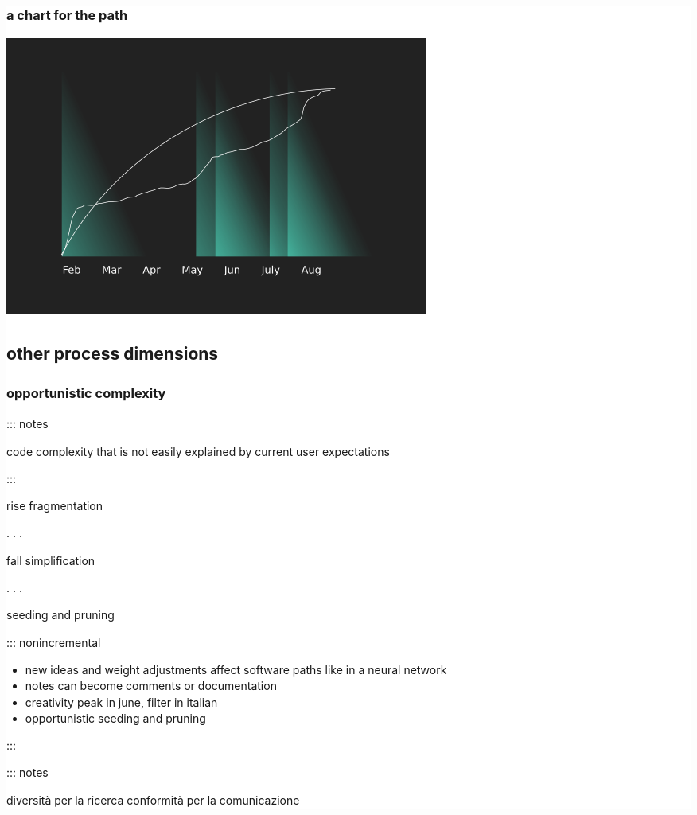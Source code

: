 ### a chart for the path

![specification](specification.svg.png)

## other process dimensions

### opportunistic complexity

::: notes

code complexity that is not easily explained by current user expectations

:::

rise fragmentation

. . .

fall simplification

. . .

seeding and pruning

::: nonincremental

- new ideas and weight adjustments affect software paths like in a neural network
- notes can become comments or documentation
- creativity peak in june, [filter in italian](https://github.com/italia/docs-italia-pandoc-filters/blob/master/filters/filtro-acronimi.hs#L15-L19)
- opportunistic seeding and pruning

:::

::: notes

diversità per la ricerca
conformità per la comunicazione
